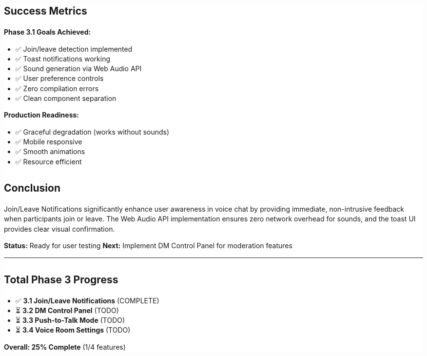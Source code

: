 ## Success Metrics

**Phase 3.1 Goals Achieved:**
- ✅ Join/leave detection implemented
- ✅ Toast notifications working
- ✅ Sound generation via Web Audio API
- ✅ User preference controls
- ✅ Zero compilation errors
- ✅ Clean component separation

**Production Readiness:**
- ✅ Graceful degradation (works without sounds)
- ✅ Mobile responsive
- ✅ Smooth animations
- ✅ Resource efficient

## Conclusion

Join/Leave Notifications significantly enhance user awareness in voice chat by providing immediate, non-intrusive feedback when participants join or leave. The Web Audio API implementation ensures zero network overhead for sounds, and the toast UI provides clear visual confirmation.

**Status:** Ready for user testing
**Next:** Implement DM Control Panel for moderation features

---

## Total Phase 3 Progress

- ✅ **3.1 Join/Leave Notifications** (COMPLETE)
- ⏳ **3.2 DM Control Panel** (TODO)
- ⏳ **3.3 Push-to-Talk Mode** (TODO)
- ⏳ **3.4 Voice Room Settings** (TODO)

**Overall: 25% Complete** (1/4 features)
